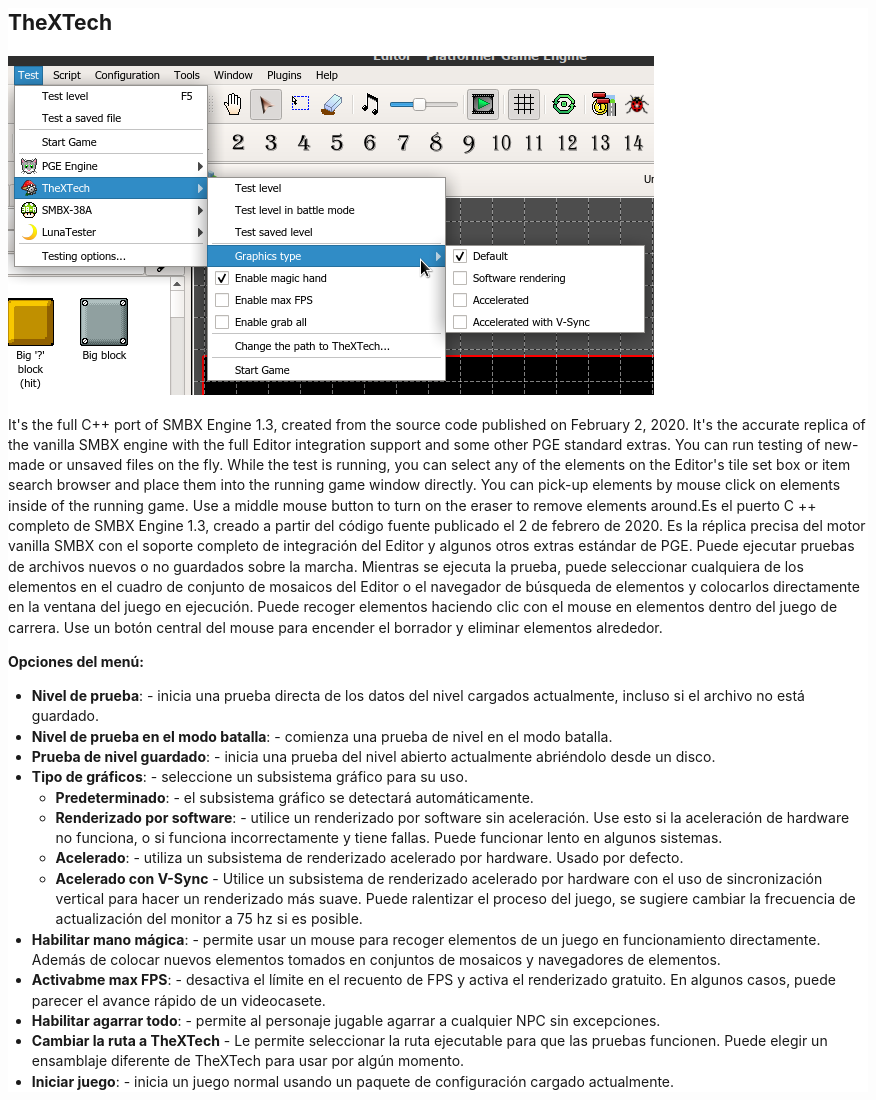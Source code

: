 ## TheXTech
![testMenu](screenshots/menus/005_test_thextech.png)

It's the full C++ port of SMBX Engine 1.3, created from the source code published on February 2, 2020. It's the accurate replica of the vanilla SMBX engine with the full Editor integration support and some other PGE standard extras. You can run testing of new-made or unsaved files on the fly. While the test is running, you can select any of the elements on the Editor's tile set box or item search browser and place them into the running game window directly. You can pick-up elements by mouse click on elements inside of the running game. Use a middle mouse button to turn on the eraser to remove elements around.Es el puerto C ++ completo de SMBX Engine 1.3, creado a partir del código fuente publicado el 2 de febrero de 2020. Es la réplica precisa del motor vanilla SMBX con el soporte completo de integración del Editor y algunos otros extras estándar de PGE. Puede ejecutar pruebas de archivos nuevos o no guardados sobre la marcha. Mientras se ejecuta la prueba, puede seleccionar cualquiera de los elementos en el cuadro de conjunto de mosaicos del Editor o el navegador de búsqueda de elementos y colocarlos directamente en la ventana del juego en ejecución. Puede recoger elementos haciendo clic con el mouse en elementos dentro del juego de carrera. Use un botón central del mouse para encender el borrador y eliminar elementos alrededor.

**Opciones del menú:**
- **Nivel de prueba**: - inicia una prueba directa de los datos del nivel cargados actualmente, incluso si el archivo no está guardado.
- **Nivel de prueba en el modo batalla**: - comienza una prueba de nivel en el modo batalla.
- **Prueba de nivel guardado**: - inicia una prueba del nivel abierto actualmente abriéndolo desde un disco.
- **Tipo de gráficos**: - seleccione un subsistema gráfico para su uso.
  - **Predeterminado**: - el subsistema gráfico se detectará automáticamente.
  - **Renderizado por software**: - utilice un renderizado por software sin aceleración. Use esto si la aceleración de hardware no funciona, o si funciona incorrectamente y tiene fallas. Puede funcionar lento en algunos sistemas.
  - **Acelerado**: - utiliza un subsistema de renderizado acelerado por hardware. Usado por defecto.
  - **Acelerado con V-Sync** - Utilice un subsistema de renderizado acelerado por hardware con el uso de
  sincronización vertical para hacer un renderizado más suave. Puede ralentizar el proceso del juego, se sugiere cambiar la frecuencia de actualización del monitor a 75 hz si es posible.
- **Habilitar mano mágica**: - permite usar un mouse para recoger elementos de un juego en funcionamiento directamente. Además de colocar nuevos elementos tomados en conjuntos de mosaicos y navegadores de elementos.
- **Activabme max FPS**: - desactiva el límite en el recuento de FPS y activa el renderizado gratuito. En algunos casos, puede parecer el avance rápido de un videocasete.
- **Habilitar agarrar todo**: - permite al personaje jugable agarrar a cualquier NPC sin excepciones.
- **Cambiar la ruta a TheXTech** - Le permite seleccionar la ruta ejecutable para que las pruebas funcionen. Puede elegir un ensamblaje diferente de TheXTech para usar por algún momento.
- **Iniciar juego**: - inicia un juego normal usando un paquete de configuración cargado actualmente.
